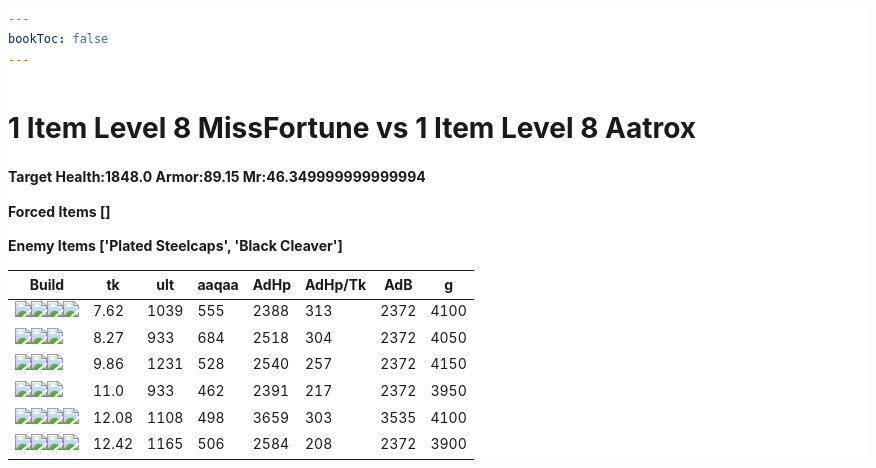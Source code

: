 ```yaml
---
bookToc: false
---
```


# 1 Item Level 8 MissFortune vs 1 Item Level 8 Aatrox

**Target Health:1848.0 Armor:89.15 Mr:46.349999999999994**


**Forced Items []**


**Enemy Items ['Plated Steelcaps', 'Black Cleaver']**




Build | tk | ult | aaqaa | AdHp | AdHp/Tk | AdB | g
-|-|-|-|-|-|-|-
![](/item/6672.png)![](/item/1001.png)![](/item/1055.png)![](/item/1036.png)|7.62|1039|555|2388|313|2372|4100
![](/item/3153.png)![](/item/1001.png)![](/item/1055.png)|8.27|933|684|2518|304|2372|4050
![](/item/3074.png)![](/item/1001.png)![](/item/1055.png)|9.86|1231|528|2540|257|2372|4150
![](/item/3091.png)![](/item/1001.png)![](/item/1055.png)|11.0|933|462|2391|217|2372|3950
![](/item/6673.png)![](/item/1001.png)![](/item/1055.png)![](/item/1036.png)|12.08|1108|498|3659|303|3535|4100
![](/item/3156.png)![](/item/1001.png)![](/item/1055.png)![](/item/1036.png)|12.42|1165|506|2584|208|2372|3900









































